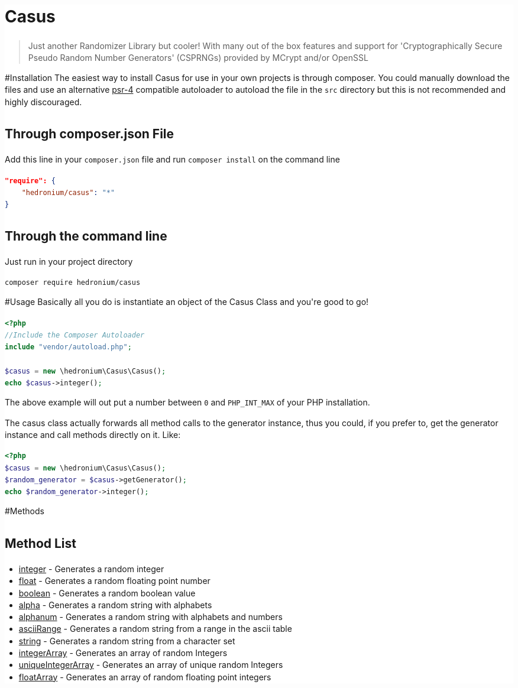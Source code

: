 Casus
===================
> Just another Randomizer Library but cooler! With many out of the box features and support for 'Cryptographically 
> Secure Pseudo Random Number Generators' (CSPRNGs) provided by MCrypt and/or OpenSSL

#Installation
The easiest way to install Casus for use in your own projects is through composer. You could manually download the 
files and use an alternative [psr-4](http://www.php-fig.org/psr/psr-4/) compatible autoloader to autoload the file 
in the `src` directory but this is not recommended and highly discouraged.

## Through composer.json File
Add this line in your `composer.json` file and run `composer install` on the command line
```JSON
"require": {
    "hedronium/casus": "*"
}
```

## Through the command line
Just run in your project directory
```
composer require hedronium/casus
```


#Usage
Basically all you do is instantiate an object of the Casus Class and you're good to go!

```PHP
<?php
//Include the Composer Autoloader
include "vendor/autoload.php";

$casus = new \hedronium\Casus\Casus();
echo $casus->integer();
```
The above example will out put a number between `0` and `PHP_INT_MAX` of your PHP installation.

The casus class actually forwards all method calls to the generator instance, thus you could, if you prefer to, get the generator instance and call methods directly on it. Like:
```PHP
<?php
$casus = new \hedronium\Casus\Casus();
$random_generator = $casus->getGenerator();
echo $random_generator->integer();
```
#Methods
## Method List
- [integer](#integer-min-max--secure) - Generates a random integer
- [float](#float-min-max-precision--secure) - Generates a random floating point number
- [boolean](#boolean-secure) - Generates a random boolean value
- [alpha](#alpha-length-case_randomization--secure) - Generates a random string with alphabets
- [alphanum](#alphanum-length-case_randomization--secure) - Generates a random string with alphabets and numbers
- [asciiRange](#asciirange-length-ranges--secure) - Generates a random string from a range in the ascii table
- [string](#string-length-charset--secure) - Generates a random string from a character set
- [integerArray](#integerarray-min-max-length--secure) - Generates an array of random Integers
- [uniqueIntegerArray](#uniqueintegerarray-min-max-length--secure) - Generates an array of unique random Integers
- [floatArray](#floatarray-min-max-precision-length--secure) - Generates an array of random floating point integers